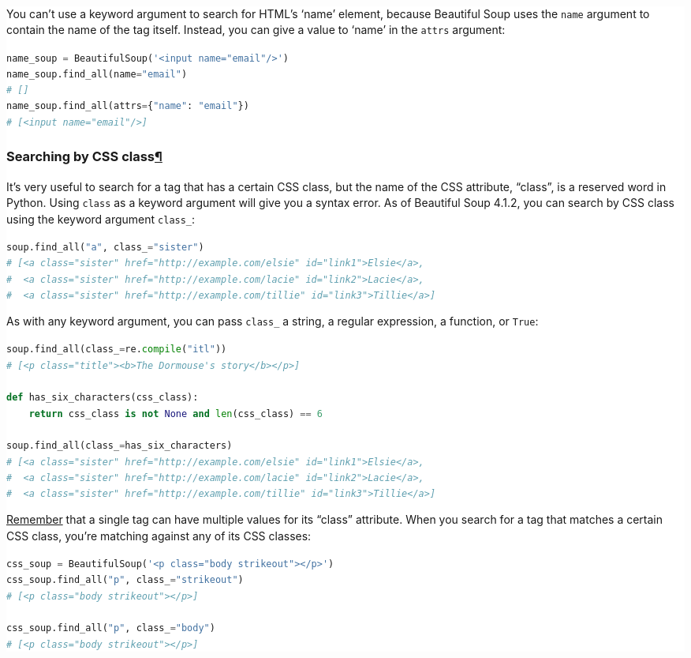 You can’t use a keyword argument to search for HTML’s ‘name’ element,
because Beautiful Soup uses the `name` argument to contain the name
of the tag itself. Instead, you can give a value to ‘name’ in the
`attrs` argument:

```python
name_soup = BeautifulSoup('<input name="email"/>')
name_soup.find_all(name="email")
# []
name_soup.find_all(attrs={"name": "email"})
# [<input name="email"/>]

```



### Searching by CSS class[¶](#searching-by-css-class "Permalink to this headline")

It’s very useful to search for a tag that has a certain CSS class, but
the name of the CSS attribute, “class”, is a reserved word in
Python. Using `class` as a keyword argument will give you a syntax
error. As of Beautiful Soup 4.1.2, you can search by CSS class using
the keyword argument `class_`:

```python
soup.find_all("a", class_="sister")
# [<a class="sister" href="http://example.com/elsie" id="link1">Elsie</a>,
#  <a class="sister" href="http://example.com/lacie" id="link2">Lacie</a>,
#  <a class="sister" href="http://example.com/tillie" id="link3">Tillie</a>]

```

As with any keyword argument, you can pass `class_` a string, a regular
expression, a function, or `True`:

```python
soup.find_all(class_=re.compile("itl"))
# [<p class="title"><b>The Dormouse's story</b></p>]

def has_six_characters(css_class):
    return css_class is not None and len(css_class) == 6

soup.find_all(class_=has_six_characters)
# [<a class="sister" href="http://example.com/elsie" id="link1">Elsie</a>,
#  <a class="sister" href="http://example.com/lacie" id="link2">Lacie</a>,
#  <a class="sister" href="http://example.com/tillie" id="link3">Tillie</a>]

```

[Remember](#multivalue) that a single tag can have multiple
values for its “class” attribute. When you search for a tag that
matches a certain CSS class, you’re matching against any of its CSS
classes:

```python
css_soup = BeautifulSoup('<p class="body strikeout"></p>')
css_soup.find_all("p", class_="strikeout")
# [<p class="body strikeout"></p>]

css_soup.find_all("p", class_="body")
# [<p class="body strikeout"></p>]

```
